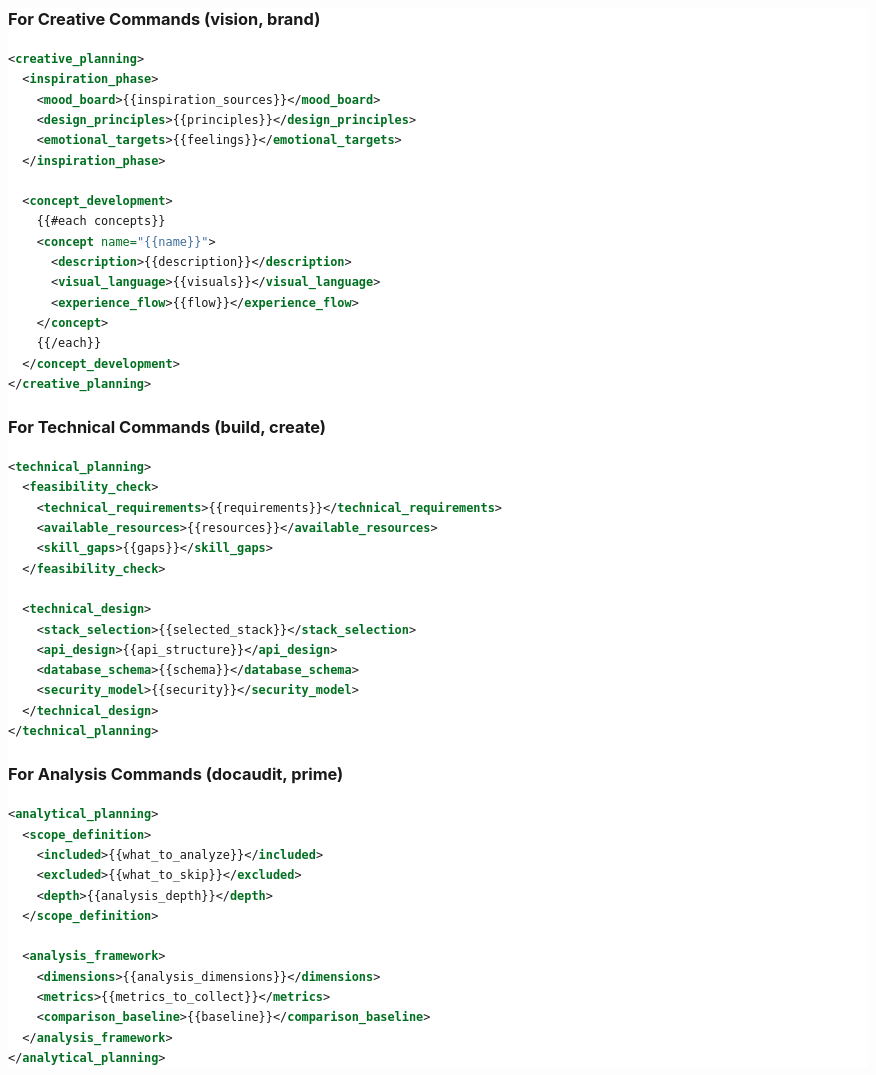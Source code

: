 ### For Creative Commands (vision, brand)
```xml
<creative_planning>
  <inspiration_phase>
    <mood_board>{{inspiration_sources}}</mood_board>
    <design_principles>{{principles}}</design_principles>
    <emotional_targets>{{feelings}}</emotional_targets>
  </inspiration_phase>
  
  <concept_development>
    {{#each concepts}}
    <concept name="{{name}}">
      <description>{{description}}</description>
      <visual_language>{{visuals}}</visual_language>
      <experience_flow>{{flow}}</experience_flow>
    </concept>
    {{/each}}
  </concept_development>
</creative_planning>
```

### For Technical Commands (build, create)
```xml
<technical_planning>
  <feasibility_check>
    <technical_requirements>{{requirements}}</technical_requirements>
    <available_resources>{{resources}}</available_resources>
    <skill_gaps>{{gaps}}</skill_gaps>
  </feasibility_check>
  
  <technical_design>
    <stack_selection>{{selected_stack}}</stack_selection>
    <api_design>{{api_structure}}</api_design>
    <database_schema>{{schema}}</database_schema>
    <security_model>{{security}}</security_model>
  </technical_design>
</technical_planning>
```

### For Analysis Commands (docaudit, prime)
```xml
<analytical_planning>
  <scope_definition>
    <included>{{what_to_analyze}}</included>
    <excluded>{{what_to_skip}}</excluded>
    <depth>{{analysis_depth}}</depth>
  </scope_definition>
  
  <analysis_framework>
    <dimensions>{{analysis_dimensions}}</dimensions>
    <metrics>{{metrics_to_collect}}</metrics>
    <comparison_baseline>{{baseline}}</comparison_baseline>
  </analysis_framework>
</analytical_planning>
```
